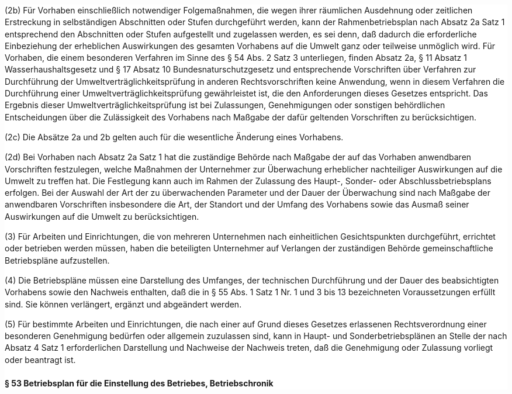 (2b) Für Vorhaben einschließlich notwendiger Folgemaßnahmen, die wegen
ihrer räumlichen Ausdehnung oder zeitlichen Erstreckung in
selbständigen Abschnitten oder Stufen durchgeführt werden, kann der
Rahmenbetriebsplan nach Absatz 2a Satz 1 entsprechend den Abschnitten
oder Stufen aufgestellt und zugelassen werden, es sei denn, daß
dadurch die erforderliche Einbeziehung der erheblichen Auswirkungen
des gesamten Vorhabens auf die Umwelt ganz oder teilweise unmöglich
wird. Für Vorhaben, die einem besonderen Verfahren im Sinne des § 54
Abs. 2 Satz 3 unterliegen, finden Absatz 2a, § 11 Absatz 1
Wasserhaushaltsgesetz und § 17 Absatz 10 Bundesnaturschutzgesetz und
entsprechende Vorschriften über Verfahren zur Durchführung der
Umweltverträglichkeitsprüfung in anderen Rechtsvorschriften keine
Anwendung, wenn in diesem Verfahren die Durchführung einer
Umweltverträglichkeitsprüfung gewährleistet ist, die den Anforderungen
dieses Gesetzes entspricht. Das Ergebnis dieser
Umweltverträglichkeitsprüfung ist bei Zulassungen, Genehmigungen oder
sonstigen behördlichen Entscheidungen über die Zulässigkeit des
Vorhabens nach Maßgabe der dafür geltenden Vorschriften zu
berücksichtigen.

(2c) Die Absätze 2a und 2b gelten auch für die wesentliche Änderung
eines Vorhabens.

(2d) Bei Vorhaben nach Absatz 2a Satz 1 hat die zuständige Behörde
nach Maßgabe der auf das Vorhaben anwendbaren Vorschriften
festzulegen, welche Maßnahmen der Unternehmer zur Überwachung
erheblicher nachteiliger Auswirkungen auf die Umwelt zu treffen hat.
Die Festlegung kann auch im Rahmen der Zulassung des Haupt-, Sonder-
oder Abschlussbetriebsplans erfolgen. Bei der Auswahl der Art der zu
überwachenden Parameter und der Dauer der Überwachung sind nach
Maßgabe der anwendbaren Vorschriften insbesondere die Art, der
Standort und der Umfang des Vorhabens sowie das Ausmaß seiner
Auswirkungen auf die Umwelt zu berücksichtigen.

(3) Für Arbeiten und Einrichtungen, die von mehreren Unternehmen nach
einheitlichen Gesichtspunkten durchgeführt, errichtet oder betrieben
werden müssen, haben die beteiligten Unternehmer auf Verlangen der
zuständigen Behörde gemeinschaftliche Betriebspläne aufzustellen.

(4) Die Betriebspläne müssen eine Darstellung des Umfanges, der
technischen Durchführung und der Dauer des beabsichtigten Vorhabens
sowie den Nachweis enthalten, daß die in § 55 Abs. 1 Satz 1 Nr. 1 und
3 bis 13 bezeichneten Voraussetzungen erfüllt sind. Sie können
verlängert, ergänzt und abgeändert werden.

(5) Für bestimmte Arbeiten und Einrichtungen, die nach einer auf Grund
dieses Gesetzes erlassenen Rechtsverordnung einer besonderen
Genehmigung bedürfen oder allgemein zuzulassen sind, kann in Haupt-
und Sonderbetriebsplänen an Stelle der nach Absatz 4 Satz 1
erforderlichen Darstellung und Nachweise der Nachweis treten, daß die
Genehmigung oder Zulassung vorliegt oder beantragt ist.


#### § 53 Betriebsplan für die Einstellung des Betriebes, Betriebschronik
